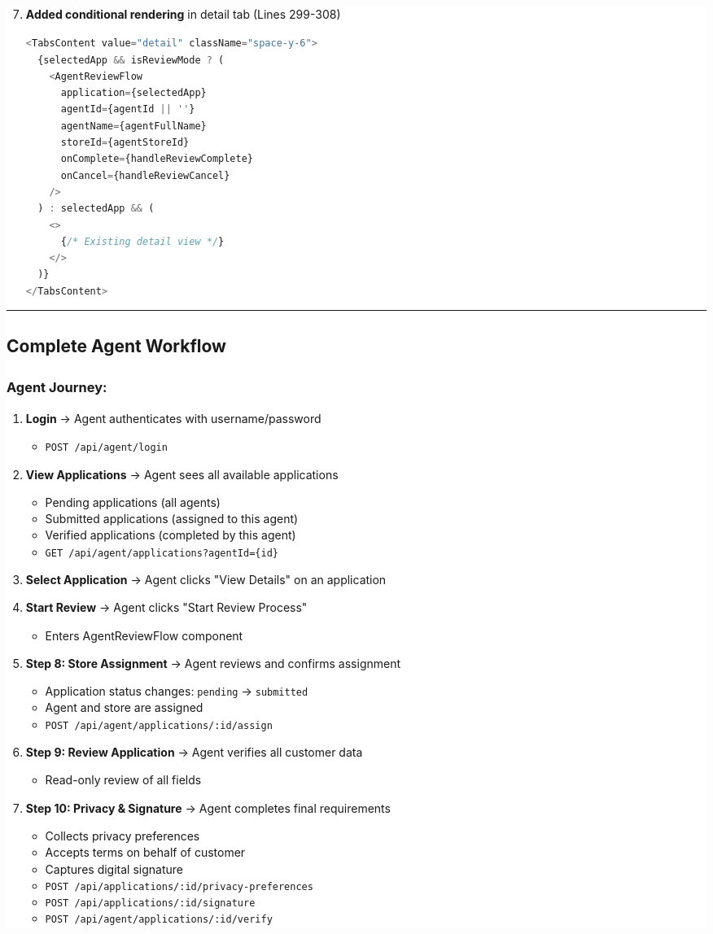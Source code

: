 7. **Added conditional rendering** in detail tab (Lines 299-308)
   ```typescript
   <TabsContent value="detail" className="space-y-6">
     {selectedApp && isReviewMode ? (
       <AgentReviewFlow
         application={selectedApp}
         agentId={agentId || ''}
         agentName={agentFullName}
         storeId={agentStoreId}
         onComplete={handleReviewComplete}
         onCancel={handleReviewCancel}
       />
     ) : selectedApp && (
       <>
         {/* Existing detail view */}
       </>
     )}
   </TabsContent>
   ```

---

## Complete Agent Workflow

### Agent Journey:

1. **Login** → Agent authenticates with username/password
   - `POST /api/agent/login`

2. **View Applications** → Agent sees all available applications
   - Pending applications (all agents)
   - Submitted applications (assigned to this agent)
   - Verified applications (completed by this agent)
   - `GET /api/agent/applications?agentId={id}`

3. **Select Application** → Agent clicks "View Details" on an application

4. **Start Review** → Agent clicks "Start Review Process"
   - Enters AgentReviewFlow component

5. **Step 8: Store Assignment** → Agent reviews and confirms assignment
   - Application status changes: `pending` → `submitted`
   - Agent and store are assigned
   - `POST /api/agent/applications/:id/assign`

6. **Step 9: Review Application** → Agent verifies all customer data
   - Read-only review of all fields

7. **Step 10: Privacy & Signature** → Agent completes final requirements
   - Collects privacy preferences
   - Accepts terms on behalf of customer
   - Captures digital signature
   - `POST /api/applications/:id/privacy-preferences`
   - `POST /api/applications/:id/signature`
   - `POST /api/agent/applications/:id/verify`
